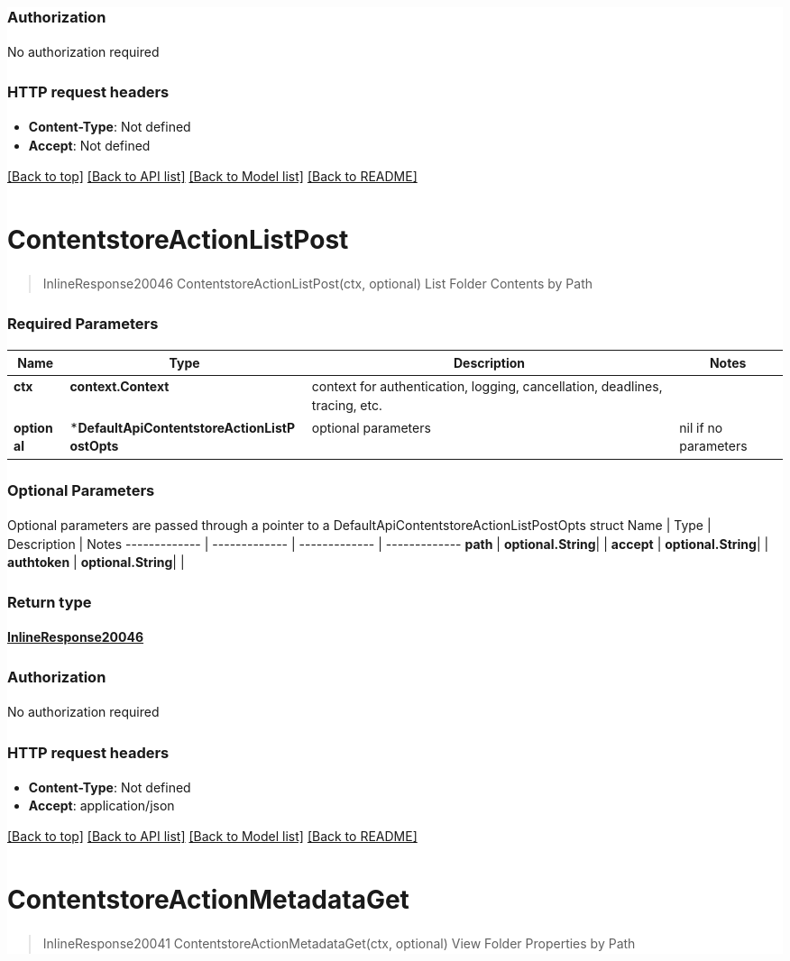 ### Authorization

No authorization required

### HTTP request headers

 - **Content-Type**: Not defined
 - **Accept**: Not defined

[[Back to top]](#) [[Back to API list]](../README.md#documentation-for-api-endpoints) [[Back to Model list]](../README.md#documentation-for-models) [[Back to README]](../README.md)

# **ContentstoreActionListPost**
> InlineResponse20046 ContentstoreActionListPost(ctx, optional)
List Folder Contents by Path

### Required Parameters

Name | Type | Description  | Notes
------------- | ------------- | ------------- | -------------
 **ctx** | **context.Context** | context for authentication, logging, cancellation, deadlines, tracing, etc.
 **optional** | ***DefaultApiContentstoreActionListPostOpts** | optional parameters | nil if no parameters

### Optional Parameters
Optional parameters are passed through a pointer to a DefaultApiContentstoreActionListPostOpts struct
Name | Type | Description  | Notes
------------- | ------------- | ------------- | -------------
 **path** | **optional.String**|  | 
 **accept** | **optional.String**|  | 
 **authtoken** | **optional.String**|  | 

### Return type

[**InlineResponse20046**](inline_response_200_46.md)

### Authorization

No authorization required

### HTTP request headers

 - **Content-Type**: Not defined
 - **Accept**: application/json

[[Back to top]](#) [[Back to API list]](../README.md#documentation-for-api-endpoints) [[Back to Model list]](../README.md#documentation-for-models) [[Back to README]](../README.md)

# **ContentstoreActionMetadataGet**
> InlineResponse20041 ContentstoreActionMetadataGet(ctx, optional)
View Folder Properties by Path
